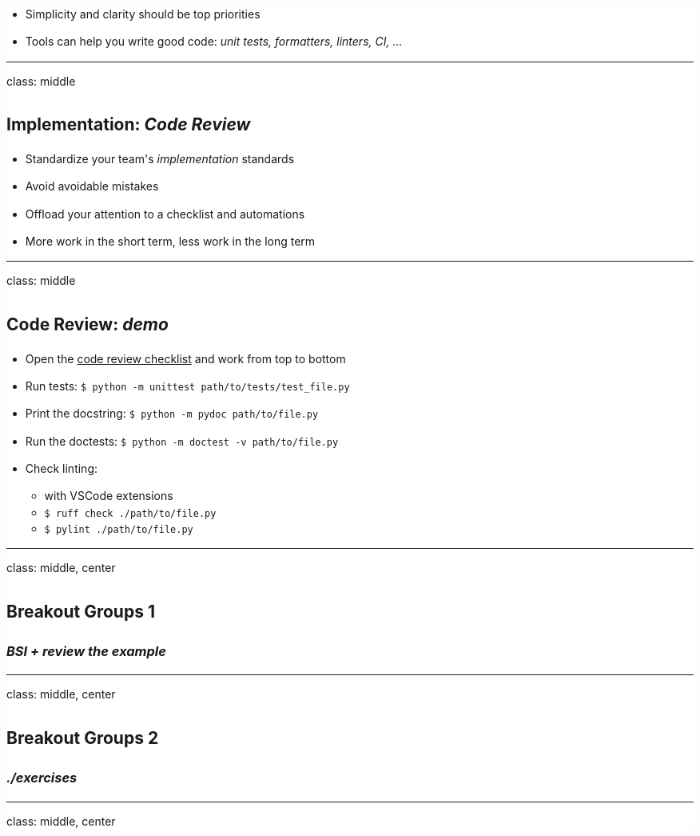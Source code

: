 - Simplicity and clarity should be top priorities

- Tools can help you write good code: _unit tests, formatters, linters, CI, ..._

---

class: middle

## Implementation: _Code Review_

- Standardize your team's _implementation_ standards

- Avoid avoidable mistakes

- Offload your attention to a checklist and automations

- More work in the short term, less work in the long term

---

class: middle

## Code Review: _demo_

- Open the [code review checklist](./code_review_checklist.md) and work from top to bottom

- Run tests: `$ python -m unittest path/to/tests/test_file.py`

- Print the docstring: `$ python -m pydoc path/to/file.py`

- Run the doctests: `$ python -m doctest -v path/to/file.py`
  
- Check linting:
  - with VSCode extensions
  - `$ ruff check ./path/to/file.py`
  - `$ pylint ./path/to/file.py`

---

class: middle, center

## Breakout Groups 1

### _BSI + review the example_

---

class: middle, center

## Breakout Groups 2

### _./exercises_

---

class: middle, center
